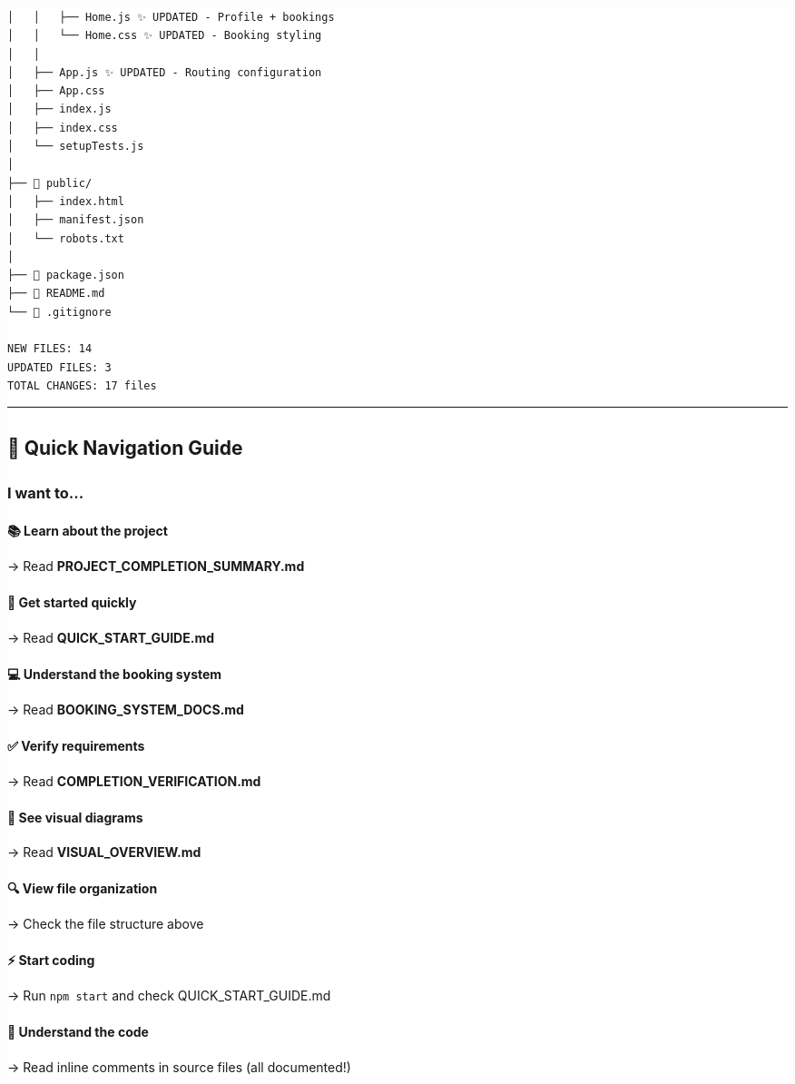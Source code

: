 ```
│   │   ├── Home.js ✨ UPDATED - Profile + bookings
│   │   └── Home.css ✨ UPDATED - Booking styling
│   │
│   ├── App.js ✨ UPDATED - Routing configuration
│   ├── App.css
│   ├── index.js
│   ├── index.css
│   └── setupTests.js
│
├── 📁 public/
│   ├── index.html
│   ├── manifest.json
│   └── robots.txt
│
├── 📄 package.json
├── 📄 README.md
└── 📄 .gitignore

NEW FILES: 14
UPDATED FILES: 3
TOTAL CHANGES: 17 files
```

---

## 🎯 Quick Navigation Guide

### I want to...

#### 📚 **Learn about the project**
→ Read **PROJECT_COMPLETION_SUMMARY.md**

#### 🚀 **Get started quickly**
→ Read **QUICK_START_GUIDE.md**

#### 💻 **Understand the booking system**
→ Read **BOOKING_SYSTEM_DOCS.md**

#### ✅ **Verify requirements**
→ Read **COMPLETION_VERIFICATION.md**

#### 🎨 **See visual diagrams**
→ Read **VISUAL_OVERVIEW.md**

#### 🔍 **View file organization**
→ Check the file structure above

#### ⚡ **Start coding**
→ Run `npm start` and check QUICK_START_GUIDE.md

#### 📖 **Understand the code**
→ Read inline comments in source files (all documented!)
